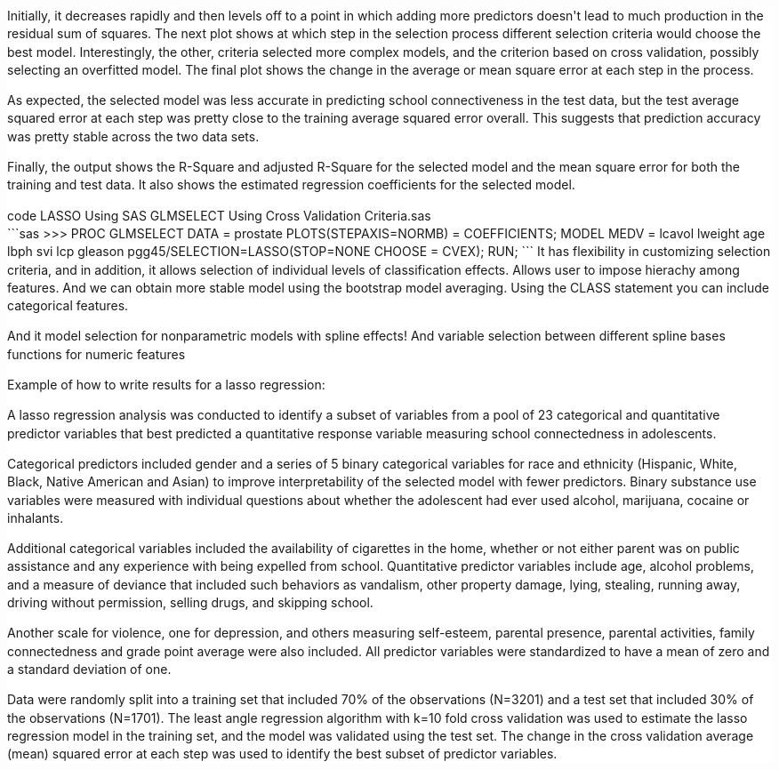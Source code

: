 Initially, it decreases rapidly and then levels off to a point in which adding more predictors doesn't lead to much production in the residual sum of squares. The next plot shows at which step in the selection process different selection criteria would choose the best model. Interestingly, the other, criteria selected more complex models, and the criterion based on cross validation, possibly selecting an overfitted model. The final plot shows the change in the average or mean square error at each step in the process. 

As expected, the selected model was less accurate in predicting school connectiveness in the test data, but the test average squared error at each step was pretty close to the training average squared error overall. This suggests that prediction accuracy was pretty stable across the two data sets. 

Finally, the output shows the R-Square and adjusted R-Square for the selected model and the mean square error for both the training and test data. It also shows the estimated regression coefficients for the selected model.

<div class="code-head"><span>code</span> LASSO Using SAS GLMSELECT Using Cross Validation Criteria.sas</div>
```sas
>>> PROC GLMSELECT DATA = prostate
    PLOTS(STEPAXIS=NORMB) = COEFFICIENTS;
    MODEL MEDV = lcavol lweight age lbph svi lcp gleason pgg45/SELECTION=LASSO(STOP=NONE CHOOSE = CVEX);
RUN;
```
It has flexibility in customizing selection criteria, and in addition, it allows selection of individual levels of classification effects.  Allows user to impose hierachy among features.  And we can obtain more stable model using the bootstrap model averaging.  Using the CLASS statement you can include categorical features. 

And it model selection for nonparametric models with spline effects! And variable selection between different spline bases functions for numeric features

Example of how to write results for a lasso regression: 

A lasso regression analysis was conducted to identify a subset of variables from a pool of 23 categorical and quantitative predictor variables that best predicted a quantitative response variable measuring school connectedness in adolescents. 

Categorical predictors included gender and a series of 5 binary categorical variables for race and ethnicity (Hispanic, White, Black, Native American and Asian) to improve interpretability of the selected model with fewer predictors. Binary substance use variables were measured with individual questions about whether the adolescent had ever used alcohol, marijuana, cocaine or inhalants. 

Additional categorical variables included the availability of cigarettes in the home, whether or not either parent was on public assistance and any experience with being expelled from school. Quantitative predictor variables include age, alcohol problems, and a measure of deviance that included such behaviors as vandalism, other property damage, lying, stealing, running away, driving without permission, selling drugs, and skipping school. 

Another scale for violence, one for depression, and others measuring self-esteem, parental presence, parental activities, family connectedness and grade point average were also included. All predictor variables were standardized to have a mean of zero and a standard deviation of one.

Data were randomly split into a training set that included 70% of the observations (N=3201) and a test set that included 30% of the observations (N=1701). The least angle regression algorithm with k=10 fold cross validation was used to estimate the lasso regression model in the training set, and the model was validated using the test set. The change in the cross validation average (mean) squared error at each step was used to identify the best subset of predictor variables. 
